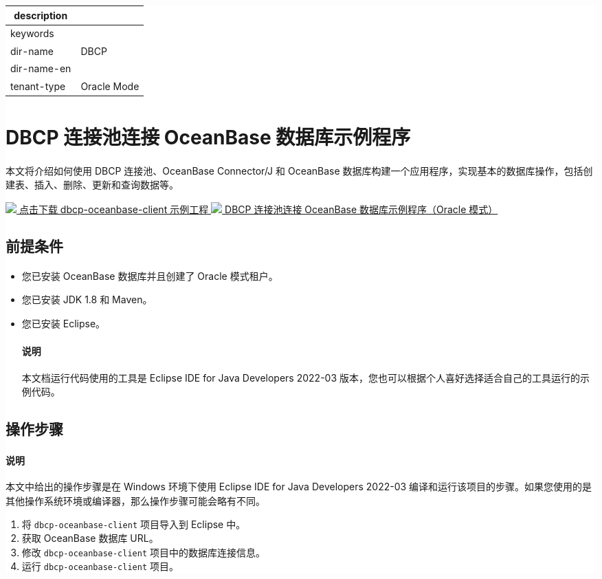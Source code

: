 |description||
|---|---|
|keywords||
|dir-name|DBCP|
|dir-name-en||
|tenant-type|Oracle Mode|

# DBCP 连接池连接 OceanBase 数据库示例程序

本文将介绍如何使用 DBCP 连接池、OceanBase Connector/J 和 OceanBase 数据库构建一个应用程序，实现基本的数据库操作，包括创建表、插入、删除、更新和查询数据等。

<div role="videolist">
      <a role='link' href='https://obbusiness-private.oss-cn-shanghai.aliyuncs.com/doc/img/observer-enterprise/V4.2.0/3.develop/connection-pool/dbcp-oceanbase-client/dbcp-oceanbase-client.zip'>
          <img src='https://file.oceanbase.com/doc/img/lQLPJyFovGIOcJQWFrAqhLlgRRsPvwU-H7hJ_i0A_22_22.png'/>
          点击下载 dbcp-oceanbase-client 示例工程
      </a>
      <a role='video' href='https://obbusiness-private.oss-cn-shanghai.aliyuncs.com/video-center/video/video/04%20dbcp-oceanbase-client.mp4'>
          <img src='https://mdn.alipayobjects.com/huamei_22khvb/afts/img/A*DFPmToHK6hgAAAAAAAAAAAAADiGDAQ/original'/>
          DBCP 连接池连接 OceanBase 数据库示例程序（Oracle 模式）
      </a>
</div>

## 前提条件

* 您已安装 OceanBase 数据库并且创建了 Oracle 模式租户。
* 您已安装 JDK 1.8 和 Maven。
* 您已安装 Eclipse。

    <main id="notice" type='explain'>
    <h4>说明</h4>
    <p>本文档运行代码使用的工具是 Eclipse IDE for Java Developers 2022-03 版本，您也可以根据个人喜好选择适合自己的工具运行的示例代码。</p>
    </main>

## 操作步骤

<main id="notice" type='explain'>
  <h4>说明</h4>
  <p>本文中给出的操作步骤是在 Windows 环境下使用 Eclipse IDE for Java Developers 2022-03 编译和运行该项目的步骤。如果您使用的是其他操作系统环境或编译器，那么操作步骤可能会略有不同。</p>
</main>

1. 将 `dbcp-oceanbase-client` 项目导入到 Eclipse 中。
2. 获取 OceanBase 数据库 URL。
3. 修改 `dbcp-oceanbase-client` 项目中的数据库连接信息。
4. 运行 `dbcp-oceanbase-client` 项目。
